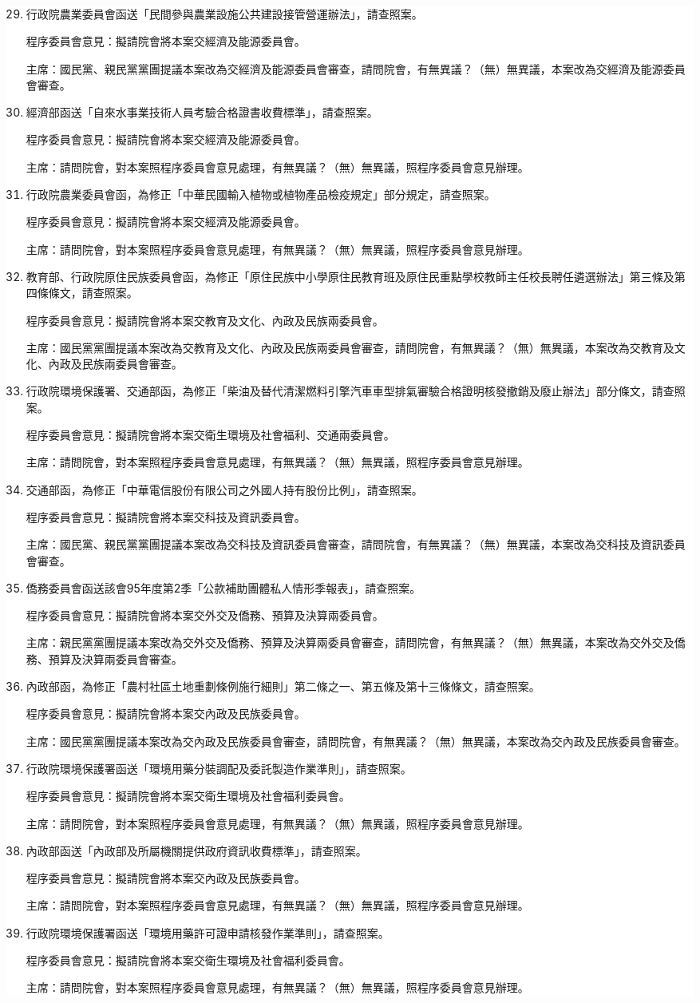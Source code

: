 29. 行政院農業委員會函送「民間參與農業設施公共建設接管營運辦法」，請查照案。

    程序委員會意見：擬請院會將本案交經濟及能源委員會。

    主席：國民黨、親民黨黨團提議本案改為交經濟及能源委員會審查，請問院會，有無異議？（無）無異議，本案改為交經濟及能源委員會審查。

30. 經濟部函送「自來水事業技術人員考驗合格證書收費標準」，請查照案。

    程序委員會意見：擬請院會將本案交經濟及能源委員會。

    主席：請問院會，對本案照程序委員會意見處理，有無異議？（無）無異議，照程序委員會意見辦理。

31. 行政院農業委員會函，為修正「中華民國輸入植物或植物產品檢疫規定」部分規定，請查照案。

    程序委員會意見：擬請院會將本案交經濟及能源委員會。

    主席：請問院會，對本案照程序委員會意見處理，有無異議？（無）無異議，照程序委員會意見辦理。

32. 教育部、行政院原住民族委員會函，為修正「原住民族中小學原住民教育班及原住民重點學校教師主任校長聘任遴選辦法」第三條及第四條條文，請查照案。

    程序委員會意見：擬請院會將本案交教育及文化、內政及民族兩委員會。

    主席：國民黨黨團提議本案改為交教育及文化、內政及民族兩委員會審查，請問院會，有無異議？（無）無異議，本案改為交教育及文化、內政及民族兩委員會審查。

33. 行政院環境保護署、交通部函，為修正「柴油及替代清潔燃料引擎汽車車型排氣審驗合格證明核發撤銷及廢止辦法」部分條文，請查照案。

    程序委員會意見：擬請院會將本案交衛生環境及社會福利、交通兩委員會。

    主席：請問院會，對本案照程序委員會意見處理，有無異議？（無）無異議，照程序委員會意見辦理。

34. 交通部函，為修正「中華電信股份有限公司之外國人持有股份比例」，請查照案。

    程序委員會意見：擬請院會將本案交科技及資訊委員會。

    主席：國民黨、親民黨黨團提議本案改為交科技及資訊委員會審查，請問院會，有無異議？（無）無異議，本案改為交科技及資訊委員會審查。

35. 僑務委員會函送該會95年度第2季「公款補助團體私人情形季報表」，請查照案。

    程序委員會意見：擬請院會將本案交外交及僑務、預算及決算兩委員會。

    主席：親民黨黨團提議本案改為交外交及僑務、預算及決算兩委員會審查，請問院會，有無異議？（無）無異議，本案改為交外交及僑務、預算及決算兩委員會審查。

36. 內政部函，為修正「農村社區土地重劃條例施行細則」第二條之一、第五條及第十三條條文，請查照案。

    程序委員會意見：擬請院會將本案交內政及民族委員會。

    主席：國民黨黨團提議本案改為交內政及民族委員會審查，請問院會，有無異議？（無）無異議，本案改為交內政及民族委員會審查。

37. 行政院環境保護署函送「環境用藥分裝調配及委託製造作業準則」，請查照案。

    程序委員會意見：擬請院會將本案交衛生環境及社會福利委員會。

    主席：請問院會，對本案照程序委員會意見處理，有無異議？（無）無異議，照程序委員會意見辦理。

38. 內政部函送「內政部及所屬機關提供政府資訊收費標準」，請查照案。

    程序委員會意見：擬請院會將本案交內政及民族委員會。

    主席：請問院會，對本案照程序委員會意見處理，有無異議？（無）無異議，照程序委員會意見辦理。

39. 行政院環境保護署函送「環境用藥許可證申請核發作業準則」，請查照案。

    程序委員會意見：擬請院會將本案交衛生環境及社會福利委員會。

    主席：請問院會，對本案照程序委員會意見處理，有無異議？（無）無異議，照程序委員會意見辦理。

